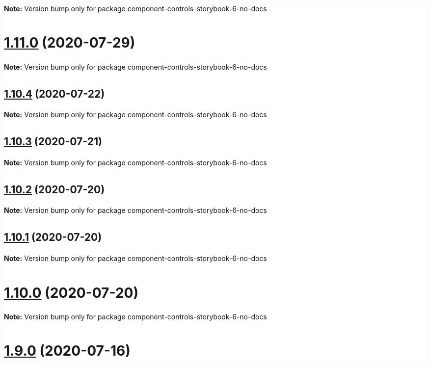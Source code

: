 **Note:** Version bump only for package component-controls-storybook-6-no-docs





# [1.11.0](https://github.com/ccontrols/component-controls/compare/v1.10.4...v1.11.0) (2020-07-29)

**Note:** Version bump only for package component-controls-storybook-6-no-docs





## [1.10.4](https://github.com/ccontrols/component-controls/compare/v1.10.3...v1.10.4) (2020-07-22)

**Note:** Version bump only for package component-controls-storybook-6-no-docs





## [1.10.3](https://github.com/ccontrols/component-controls/compare/v1.10.2...v1.10.3) (2020-07-21)

**Note:** Version bump only for package component-controls-storybook-6-no-docs





## [1.10.2](https://github.com/ccontrols/component-controls/compare/v1.10.1...v1.10.2) (2020-07-20)

**Note:** Version bump only for package component-controls-storybook-6-no-docs





## [1.10.1](https://github.com/ccontrols/component-controls/compare/v1.10.0...v1.10.1) (2020-07-20)

**Note:** Version bump only for package component-controls-storybook-6-no-docs





# [1.10.0](https://github.com/ccontrols/component-controls/compare/v1.9.0...v1.10.0) (2020-07-20)

**Note:** Version bump only for package component-controls-storybook-6-no-docs





# [1.9.0](https://github.com/ccontrols/component-controls/compare/v1.8.0...v1.9.0) (2020-07-16)
